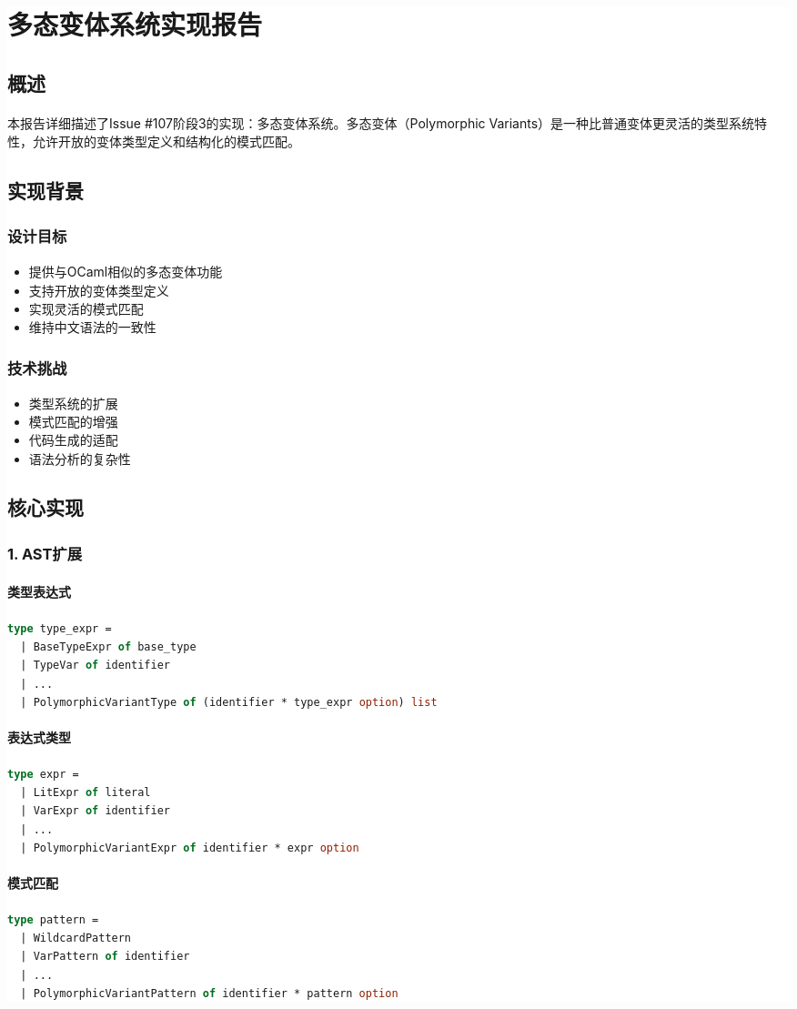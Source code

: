 # 多态变体系统实现报告

## 概述

本报告详细描述了Issue #107阶段3的实现：多态变体系统。多态变体（Polymorphic Variants）是一种比普通变体更灵活的类型系统特性，允许开放的变体类型定义和结构化的模式匹配。

## 实现背景

### 设计目标
- 提供与OCaml相似的多态变体功能
- 支持开放的变体类型定义
- 实现灵活的模式匹配
- 维持中文语法的一致性

### 技术挑战
- 类型系统的扩展
- 模式匹配的增强
- 代码生成的适配
- 语法分析的复杂性

## 核心实现

### 1. AST扩展

#### 类型表达式
```ocaml
type type_expr =
  | BaseTypeExpr of base_type
  | TypeVar of identifier
  | ...
  | PolymorphicVariantType of (identifier * type_expr option) list
```

#### 表达式类型
```ocaml
type expr =
  | LitExpr of literal
  | VarExpr of identifier
  | ...
  | PolymorphicVariantExpr of identifier * expr option
```

#### 模式匹配
```ocaml
type pattern =
  | WildcardPattern
  | VarPattern of identifier
  | ...
  | PolymorphicVariantPattern of identifier * pattern option
```
